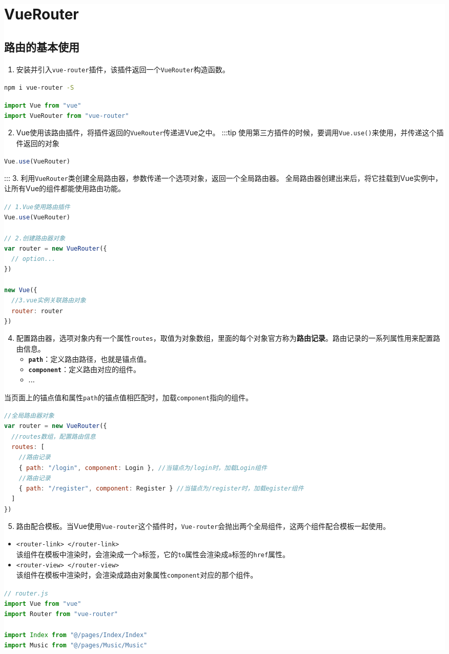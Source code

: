 # VueRouter

## 路由的基本使用
1. 安装并引入`vue-router`插件，该插件返回一个`VueRouter`构造函数。
```sh
npm i vue-router -S
```
```js
import Vue from "vue"
import VueRouter from "vue-router"
```
2. Vue使用该路由插件，将插件返回的`VueRouter`传递进Vue之中。
:::tip
使用第三方插件的时候，要调用`Vue.use()`来使用，并传递这个插件返回的对象
```js
Vue.use(VueRouter)
```
:::
3. 利用`VueRouter`类创建全局路由器，参数传递一个选项对象，返回一个全局路由器。
全局路由器创建出来后，将它挂载到Vue实例中，让所有Vue的组件都能使用路由功能。
```js
// 1.Vue使用路由插件
Vue.use(VueRouter)

// 2.创建路由器对象
var router = new VueRouter({
  // option...
})

new Vue({
  //3.vue实例关联路由对象
  router: router
})
```
4. 配置路由器，选项对象内有一个属性`routes`，取值为对象数组，里面的每个对象官方称为**路由记录**。路由记录的一系列属性用来配置路由信息。
   - **`path`**：定义路由路径，也就是锚点值。
   - **`component`**：定义路由对应的组件。
   - ...

当页面上的锚点值和属性`path`的锚点值相匹配时，加载`component`指向的组件。
```js
//全局路由器对象
var router = new VueRouter({
  //routes数组，配置路由信息
  routes: [
    //路由记录
    { path: "/login", component: Login }, //当锚点为/login时，加载Login组件
    //路由记录
    { path: "/register", component: Register } //当锚点为/register时，加载egister组件
  ]
})
```
5. 路由配合模板。当Vue使用`Vue-router`这个插件时，`Vue-router`会抛出两个全局组件，这两个组件配合模板一起使用。
* `<router-link> </router-link>`\
  该组件在模板中渲染时，会渲染成一个`a`标签，它的`to`属性会渲染成`a`标签的`href`属性。
* `<router-view> </router-view>`\
  该组件在模板中渲染时，会渲染成路由对象属性`component`对应的那个组件。
```js
// router.js
import Vue from "vue"
import Router from "vue-router"

import Index from "@/pages/Index/Index"
import Music from "@/pages/Music/Music"
```